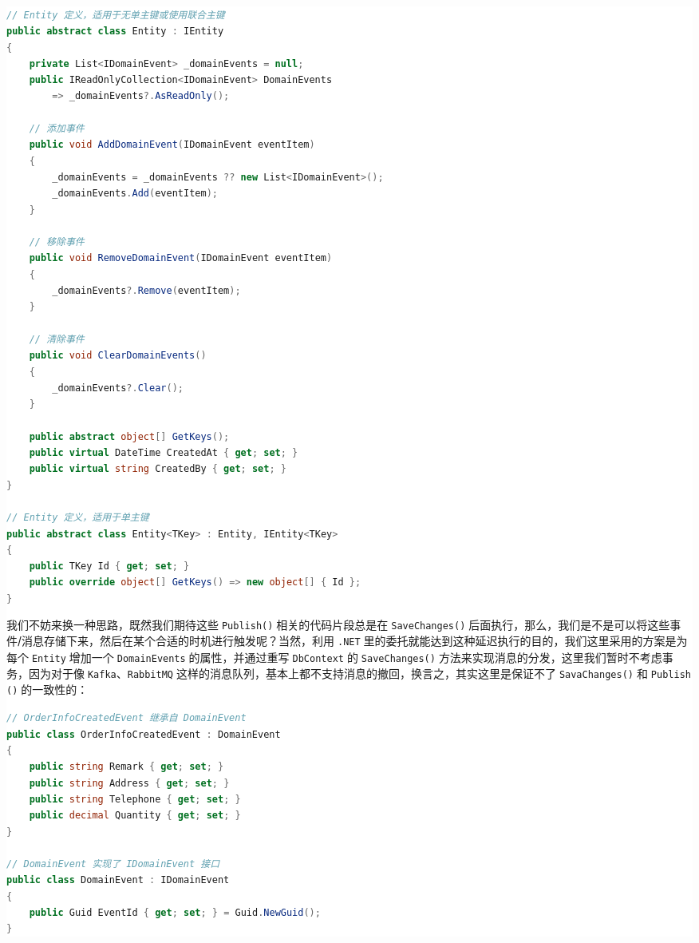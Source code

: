 ```csharp
// Entity 定义，适用于无单主键或使用联合主键
public abstract class Entity : IEntity
{
    private List<IDomainEvent> _domainEvents = null;
    public IReadOnlyCollection<IDomainEvent> DomainEvents 
        => _domainEvents?.AsReadOnly();

    // 添加事件
    public void AddDomainEvent(IDomainEvent eventItem)
    {
        _domainEvents = _domainEvents ?? new List<IDomainEvent>();
        _domainEvents.Add(eventItem);
    }
    
    // 移除事件
    public void RemoveDomainEvent(IDomainEvent eventItem)
    {
        _domainEvents?.Remove(eventItem);
    }
    
    // 清除事件
    public void ClearDomainEvents()
    {
        _domainEvents?.Clear();
    }

    public abstract object[] GetKeys();
    public virtual DateTime CreatedAt { get; set; }
    public virtual string CreatedBy { get; set; }
}

// Entity 定义，适用于单主键
public abstract class Entity<TKey> : Entity, IEntity<TKey>
{
    public TKey Id { get; set; }
	public override object[] GetKeys() => new object[] { Id };
}
```

我们不妨来换一种思路，既然我们期待这些 `Publish()` 相关的代码片段总是在 `SaveChanges()` 后面执行，那么，我们是不是可以将这些事件/消息存储下来，然后在某个合适的时机进行触发呢？当然，利用 `.NET` 里的委托就能达到这种延迟执行的目的，我们这里采用的方案是为每个 `Entity` 增加一个 `DomainEvents` 的属性，并通过重写 `DbContext` 的 `SaveChanges()` 方法来实现消息的分发，这里我们暂时不考虑事务，因为对于像 `Kafka`、`RabbitMQ` 这样的消息队列，基本上都不支持消息的撤回，换言之，其实这里是保证不了 `SavaChanges()` 和 `Publish()` 的一致性的：

```csharp
// OrderInfoCreatedEvent 继承自 DomainEvent
public class OrderInfoCreatedEvent : DomainEvent
{
    public string Remark { get; set; }
    public string Address { get; set; }
    public string Telephone { get; set; }
    public decimal Quantity { get; set; }
}

// DomainEvent 实现了 IDomainEvent 接口
public class DomainEvent : IDomainEvent
{
    public Guid EventId { get; set; } = Guid.NewGuid();
}
```
